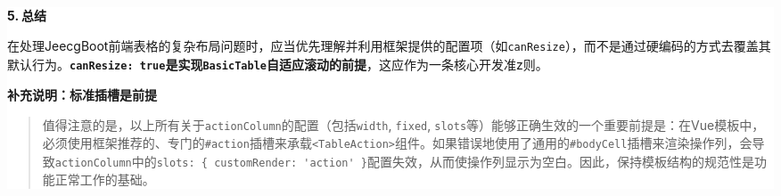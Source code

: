 **5. 总结**

在处理JeecgBoot前端表格的复杂布局问题时，应当优先理解并利用框架提供的配置项（如`canResize`），而不是通过硬编码的方式去覆盖其默认行为。**`canResize: true`是实现`BasicTable`自适应滚动的前提**，这应作为一条核心开发准z则。

**补充说明：标准插槽是前提**
> 值得注意的是，以上所有关于`actionColumn`的配置（包括`width`, `fixed`, `slots`等）能够正确生效的一个重要前提是：在Vue模板中，必须使用框架推荐的、专门的`#action`插槽来承载`<TableAction>`组件。如果错误地使用了通用的`#bodyCell`插槽来渲染操作列，会导致`actionColumn`中的`slots: { customRender: 'action' }`配置失效，从而使操作列显示为空白。因此，保持模板结构的规范性是功能正常工作的基础。


